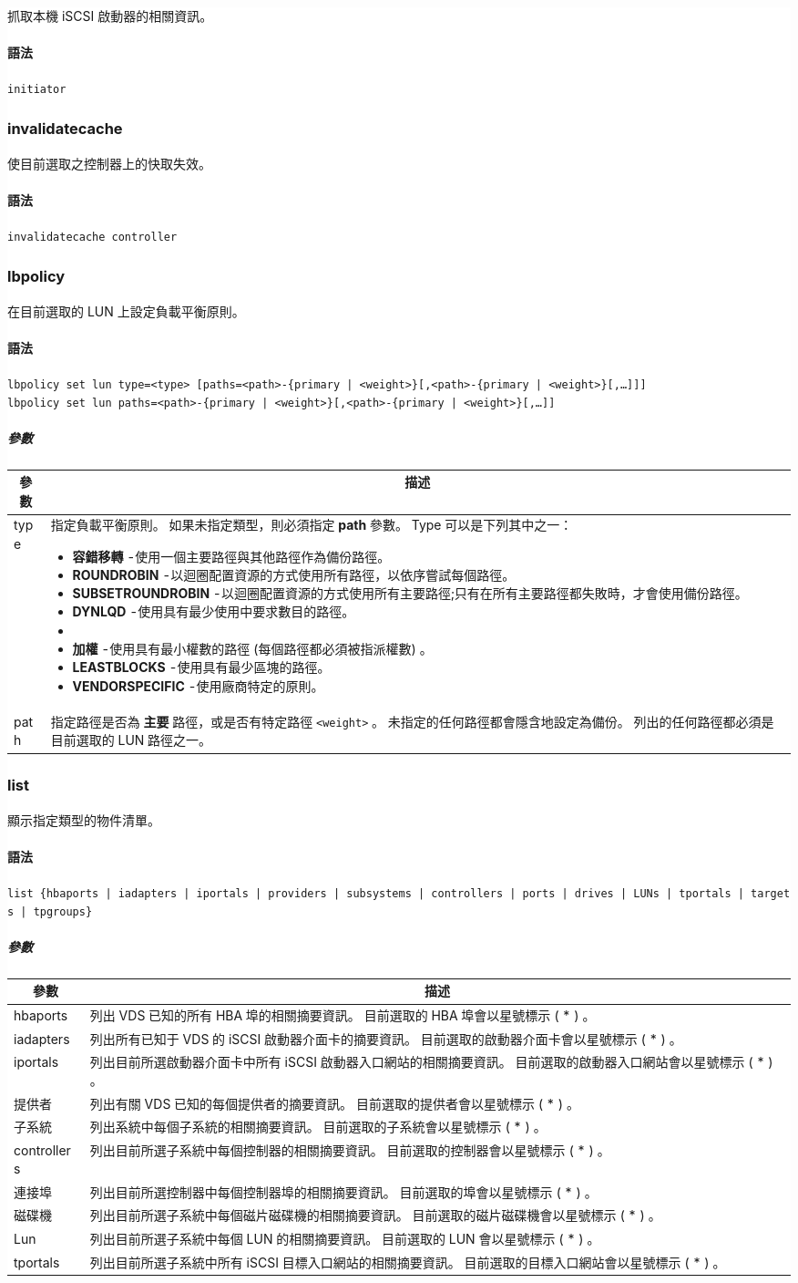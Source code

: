 抓取本機 iSCSI 啟動器的相關資訊。

#### <a name="syntax"></a>語法

```
initiator
```

### <a name="invalidatecache"></a>invalidatecache

使目前選取之控制器上的快取失效。

#### <a name="syntax"></a>語法

```
invalidatecache controller
```

### <a name="lbpolicy"></a>lbpolicy

在目前選取的 LUN 上設定負載平衡原則。

#### <a name="syntax"></a>語法

```
lbpolicy set lun type=<type> [paths=<path>-{primary | <weight>}[,<path>-{primary | <weight>}[,…]]]
lbpolicy set lun paths=<path>-{primary | <weight>}[,<path>-{primary | <weight>}[,…]]
```

##### <a name="parameters"></a>參數

| 參數 | 描述 |
| --------- | ----------- |
| type | 指定負載平衡原則。 如果未指定類型，則必須指定 **path** 參數。 Type 可以是下列其中之一：<ul><li>**容錯移轉** -使用一個主要路徑與其他路徑作為備份路徑。</li><li>**ROUNDROBIN** -以迴圈配置資源的方式使用所有路徑，以依序嘗試每個路徑。</li><li>**SUBSETROUNDROBIN** -以迴圈配置資源的方式使用所有主要路徑;只有在所有主要路徑都失敗時，才會使用備份路徑。</li><li>**DYNLQD** -使用具有最少使用中要求數目的路徑。<li><li>**加權** -使用具有最小權數的路徑 (每個路徑都必須被指派權數) 。</li><li>**LEASTBLOCKS** -使用具有最少區塊的路徑。</li><li>**VENDORSPECIFIC** -使用廠商特定的原則。</li></ul> |
| path | 指定路徑是否為 **主要** 路徑，或是否有特定路徑 `<weight>` 。 未指定的任何路徑都會隱含地設定為備份。 列出的任何路徑都必須是目前選取的 LUN 路徑之一。 |

### <a name="list"></a>list

顯示指定類型的物件清單。

#### <a name="syntax"></a>語法

```
list {hbaports | iadapters | iportals | providers | subsystems | controllers | ports | drives | LUNs | tportals | targets | tpgroups}
```

##### <a name="parameters"></a>參數

| 參數 | 描述 |
| --------- | ----------- |
| hbaports | 列出 VDS 已知的所有 HBA 埠的相關摘要資訊。 目前選取的 HBA 埠會以星號標示 ( * ) 。 |
| iadapters | 列出所有已知于 VDS 的 iSCSI 啟動器介面卡的摘要資訊。 目前選取的啟動器介面卡會以星號標示 ( * ) 。 |
| iportals | 列出目前所選啟動器介面卡中所有 iSCSI 啟動器入口網站的相關摘要資訊。 目前選取的啟動器入口網站會以星號標示 ( * ) 。 |
| 提供者 | 列出有關 VDS 已知的每個提供者的摘要資訊。 目前選取的提供者會以星號標示 ( * ) 。 |
| 子系統 | 列出系統中每個子系統的相關摘要資訊。 目前選取的子系統會以星號標示 ( * ) 。 |
| controllers | 列出目前所選子系統中每個控制器的相關摘要資訊。 目前選取的控制器會以星號標示 ( * ) 。 |
| 連接埠 | 列出目前所選控制器中每個控制器埠的相關摘要資訊。 目前選取的埠會以星號標示 ( * ) 。 |
| 磁碟機 | 列出目前所選子系統中每個磁片磁碟機的相關摘要資訊。 目前選取的磁片磁碟機會以星號標示 ( * ) 。 |
| Lun | 列出目前所選子系統中每個 LUN 的相關摘要資訊。 目前選取的 LUN 會以星號標示 ( * ) 。 |
| tportals | 列出目前所選子系統中所有 iSCSI 目標入口網站的相關摘要資訊。 目前選取的目標入口網站會以星號標示 ( * ) 。 |
